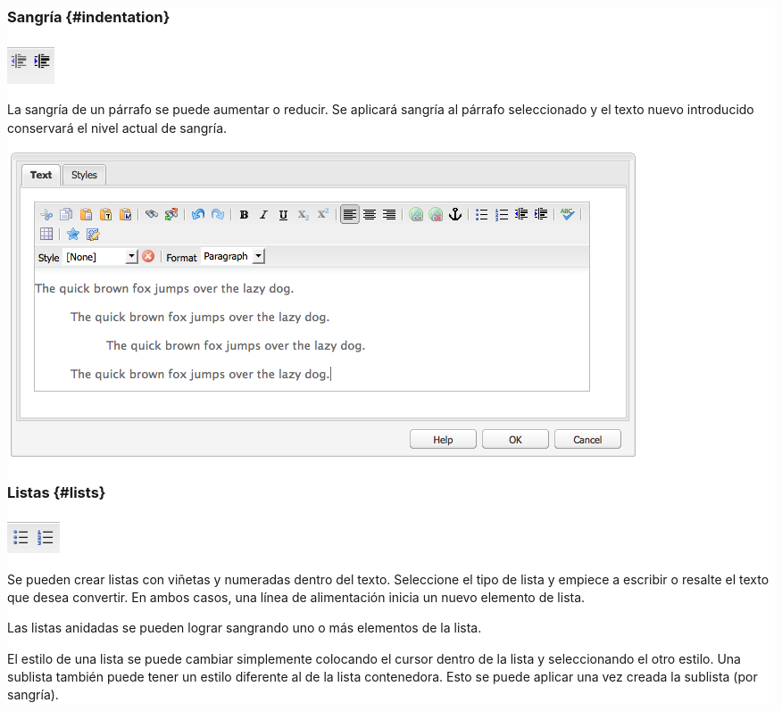 
### Sangría {#indentation}

![Barra de herramientas de sangría](do-not-localize/cq55_rte_indent.png)

La sangría de un párrafo se puede aumentar o reducir. Se aplicará sangría al párrafo seleccionado y el texto nuevo introducido conservará el nivel actual de sangría.

![cq55_rte_dent_use](assets/cq55_rte_indent_use.png)

### Listas {#lists}

![Barra de herramientas de listas](do-not-localize/cq55_rte_lists.png)

Se pueden crear listas con viñetas y numeradas dentro del texto. Seleccione el tipo de lista y empiece a escribir o resalte el texto que desea convertir. En ambos casos, una línea de alimentación inicia un nuevo elemento de lista.

Las listas anidadas se pueden lograr sangrando uno o más elementos de la lista.

El estilo de una lista se puede cambiar simplemente colocando el cursor dentro de la lista y seleccionando el otro estilo. Una sublista también puede tener un estilo diferente al de la lista contenedora. Esto se puede aplicar una vez creada la sublista (por sangría).
